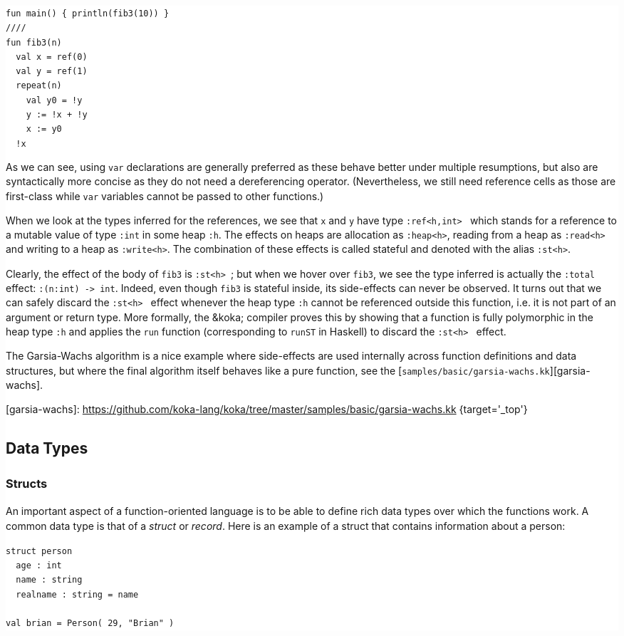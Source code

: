 ```
fun main() { println(fib3(10)) }
////
fun fib3(n)
  val x = ref(0)
  val y = ref(1)
  repeat(n)
    val y0 = !y
    y := !x + !y
    x := y0
  !x
```

As we can see, using `var` declarations are generally preferred as these
behave better under multiple resumptions, but also are syntactically more
concise as they do not need a dereferencing operator. (Nevertheless, we
still need reference cells as those are first-class while `var` variables
cannot be passed to other functions.)

When we look at the types inferred for the references, we see that `x` and `y`
have type `:ref<h,int> ` which stands for a reference to a mutable value of
type `:int` in some heap `:h`. The effects on heaps are allocation as
`:heap<h>`, reading from a heap as `:read<h>` and writing to a heap as
`:write<h>`. The combination of these effects is called stateful and denoted
with the alias `:st<h>`.

Clearly, the effect of the body of `fib3` is `:st<h> `; but when we hover over
`fib3`, we see the type inferred is actually the `:total` effect: `:(n:int) -> int`.
Indeed, even though `fib3` is stateful inside, its side-effects can
never be observed. It turns out that we can safely discard the `:st<h> `
effect whenever the heap type `:h` cannot be referenced outside this function,
i.e. it is not part of an argument or return type. More formally, the &koka;
compiler proves this by showing that a function is fully polymorphic in the
heap type `:h` and applies the `run` function (corresponding to ``runST`` in
Haskell) to discard the `:st<h> ` effect.

The Garsia-Wachs algorithm is a nice example where side-effects are used
internally across function definitions and data structures, but where the
final algorithm itself behaves like a pure function, see the
[``samples/basic/garsia-wachs.kk``][garsia-wachs].

[garsia-wachs]: https://github.com/koka-lang/koka/tree/master/samples/basic/garsia-wachs.kk {target='_top'}


## Data Types


### Structs

An important aspect of a function-oriented language is to be able to define
rich data types over which the functions work. A common data type is that of a
_struct_ or _record_. Here is an example of a struct that contains information
about a person:

```
struct person
  age : int
  name : string
  realname : string = name

val brian = Person( 29, "Brian" )
```
